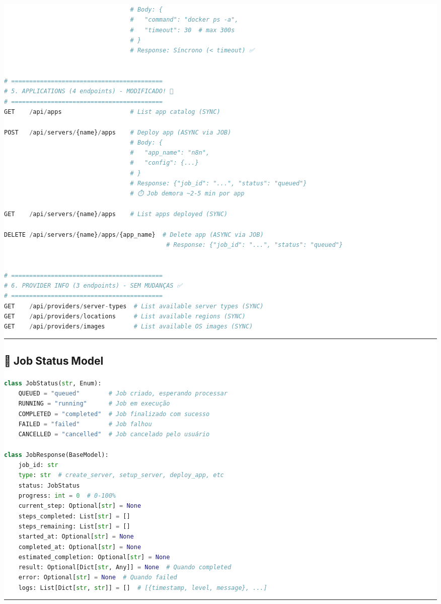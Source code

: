 ```python
                                   # Body: {
                                   #   "command": "docker ps -a",
                                   #   "timeout": 30  # max 300s
                                   # }
                                   # Response: Síncrono (< timeout) ✅


# ==========================================
# 5. APPLICATIONS (4 endpoints) - MODIFICADO! 🔄
# ==========================================
GET    /api/apps                   # List app catalog (SYNC)

POST   /api/servers/{name}/apps    # Deploy app (ASYNC via JOB)
                                   # Body: {
                                   #   "app_name": "n8n",
                                   #   "config": {...}
                                   # }
                                   # Response: {"job_id": "...", "status": "queued"}
                                   # ⏱️ Job demora ~2-5 min por app

GET    /api/servers/{name}/apps    # List apps deployed (SYNC)

DELETE /api/servers/{name}/apps/{app_name}  # Delete app (ASYNC via JOB)
                                             # Response: {"job_id": "...", "status": "queued"}


# ==========================================
# 6. PROVIDER INFO (3 endpoints) - SEM MUDANÇAS ✅
# ==========================================
GET    /api/providers/server-types  # List available server types (SYNC)
GET    /api/providers/locations     # List available regions (SYNC)
GET    /api/providers/images        # List available OS images (SYNC)
```

---

## 🔧 **Job Status Model**

```python
class JobStatus(str, Enum):
    QUEUED = "queued"        # Job criado, esperando processar
    RUNNING = "running"      # Job em execução
    COMPLETED = "completed"  # Job finalizado com sucesso
    FAILED = "failed"        # Job falhou
    CANCELLED = "cancelled"  # Job cancelado pelo usuário

class JobResponse(BaseModel):
    job_id: str
    type: str  # create_server, setup_server, deploy_app, etc
    status: JobStatus
    progress: int = 0  # 0-100%
    current_step: Optional[str] = None
    steps_completed: List[str] = []
    steps_remaining: List[str] = []
    started_at: Optional[str] = None
    completed_at: Optional[str] = None
    estimated_completion: Optional[str] = None
    result: Optional[Dict[str, Any]] = None  # Quando completed
    error: Optional[str] = None  # Quando failed
    logs: List[Dict[str, str]] = []  # [{timestamp, level, message}, ...]
```

---